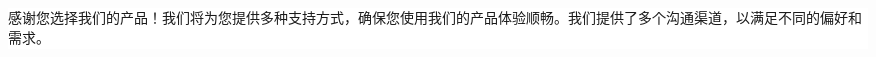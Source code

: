 感谢您选择我们的产品！我们将为您提供多种支持方式，确保您使用我们的产品体验顺畅。我们提供了多个沟通渠道，以满足不同的偏好和需求。

<div class="table-center">
  <div class="button_tech_support_container">
  <a href="https://forum.seeedstudio.com/" class="button_forum"></a> 
  <a href="https://www.seeedstudio.com/contacts" class="button_email"></a>
  </div>

  <div class="button_tech_support_container">
  <a href="https://discord.gg/eWkprNDMU7" class="button_discord"></a> 
  <a href="https://github.com/Seeed-Studio/wiki-documents/discussions/69" class="button_discussion"></a>
  </div>
</div>